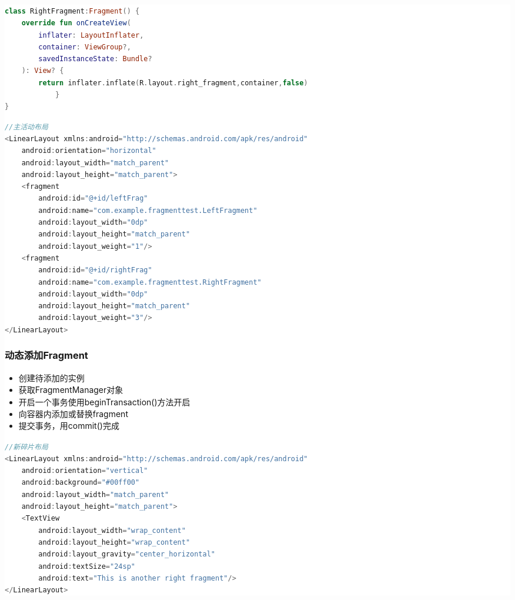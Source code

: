 ```kotlin
class RightFragment:Fragment() {
    override fun onCreateView(
        inflater: LayoutInflater,
        container: ViewGroup?,
        savedInstanceState: Bundle?
    ): View? {
        return inflater.inflate(R.layout.right_fragment,container,false)
            }
}
```

```kotlin
//主活动布局
<LinearLayout xmlns:android="http://schemas.android.com/apk/res/android"
    android:orientation="horizontal"
    android:layout_width="match_parent"
    android:layout_height="match_parent">
    <fragment
        android:id="@+id/leftFrag"
        android:name="com.example.fragmenttest.LeftFragment"
        android:layout_width="0dp"
        android:layout_height="match_parent"
        android:layout_weight="1"/>
    <fragment
        android:id="@+id/rightFrag"
        android:name="com.example.fragmenttest.RightFragment"
        android:layout_width="0dp"
        android:layout_height="match_parent"
        android:layout_weight="3"/>
</LinearLayout>
```

### 动态添加Fragment

- 创建待添加的实例
- 获取FragmentManager对象
- 开启一个事务使用beginTransaction()方法开启
- 向容器内添加或替换fragment
- 提交事务，用commit()完成

```kotlin
//新碎片布局
<LinearLayout xmlns:android="http://schemas.android.com/apk/res/android"
    android:orientation="vertical"
    android:background="#00ff00"
    android:layout_width="match_parent"
    android:layout_height="match_parent">
    <TextView
        android:layout_width="wrap_content"
        android:layout_height="wrap_content"
        android:layout_gravity="center_horizontal"
        android:textSize="24sp"
        android:text="This is another right fragment"/>
</LinearLayout>
```
